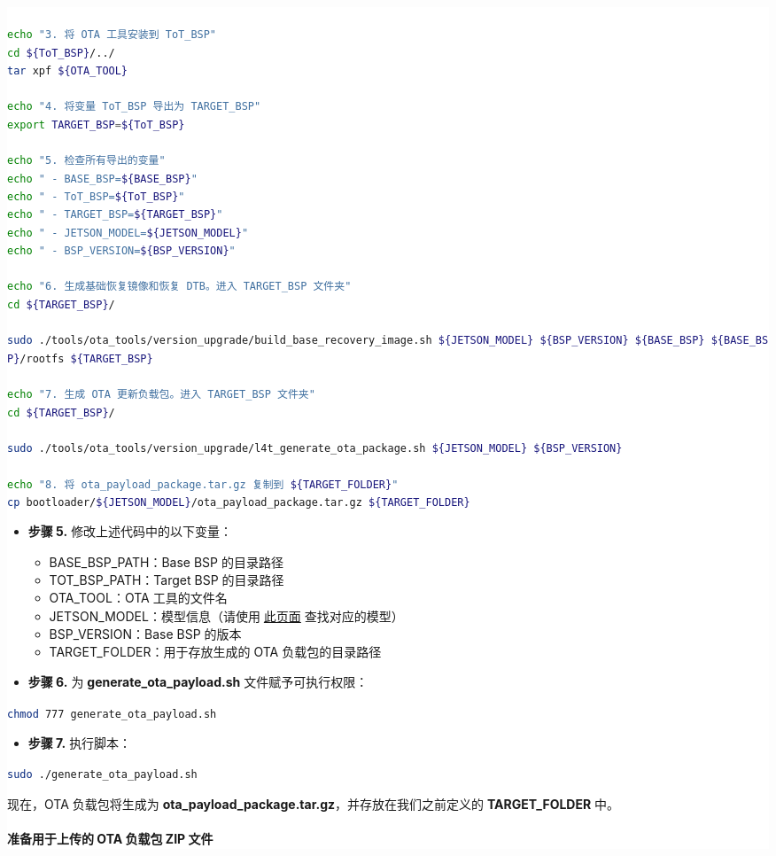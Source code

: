 ```sh
 
echo "3. 将 OTA 工具安装到 ToT_BSP"
cd ${ToT_BSP}/../
tar xpf ${OTA_TOOL}
 
echo "4. 将变量 ToT_BSP 导出为 TARGET_BSP"
export TARGET_BSP=${ToT_BSP}
 
echo "5. 检查所有导出的变量"
echo " - BASE_BSP=${BASE_BSP}"
echo " - ToT_BSP=${ToT_BSP}"
echo " - TARGET_BSP=${TARGET_BSP}"
echo " - JETSON_MODEL=${JETSON_MODEL}"
echo " - BSP_VERSION=${BSP_VERSION}"
 
echo "6. 生成基础恢复镜像和恢复 DTB。进入 TARGET_BSP 文件夹"
cd ${TARGET_BSP}/
 
sudo ./tools/ota_tools/version_upgrade/build_base_recovery_image.sh ${JETSON_MODEL} ${BSP_VERSION} ${BASE_BSP} ${BASE_BSP}/rootfs ${TARGET_BSP}
 
echo "7. 生成 OTA 更新负载包。进入 TARGET_BSP 文件夹"
cd ${TARGET_BSP}/
 
sudo ./tools/ota_tools/version_upgrade/l4t_generate_ota_package.sh ${JETSON_MODEL} ${BSP_VERSION}
 
echo "8. 将 ota_payload_package.tar.gz 复制到 ${TARGET_FOLDER}"
cp bootloader/${JETSON_MODEL}/ota_payload_package.tar.gz ${TARGET_FOLDER}
```

- **步骤 5.** 修改上述代码中的以下变量：

  - BASE_BSP_PATH：Base BSP 的目录路径
  - TOT_BSP_PATH：Target BSP 的目录路径
  - OTA_TOOL：OTA 工具的文件名
  - JETSON_MODEL：模型信息（请使用 [此页面](https://docs.nvidia.com/jetson/l4t/index.html#page/Tegra%20Linux%20Driver%20Package%20Development%20Guide/quick_start.html#wwpID0EAAPNHA) 查找对应的模型）
  - BSP_VERSION：Base BSP 的版本
  - TARGET_FOLDER：用于存放生成的 OTA 负载包的目录路径

- **步骤 6.** 为 **generate_ota_payload.sh** 文件赋予可执行权限：

```sh
chmod 777 generate_ota_payload.sh
```

- **步骤 7.** 执行脚本：

```sh
sudo ./generate_ota_payload.sh
```

现在，OTA 负载包将生成为 **ota_payload_package.tar.gz**，并存放在我们之前定义的 **TARGET_FOLDER** 中。

#### 准备用于上传的 OTA 负载包 ZIP 文件
